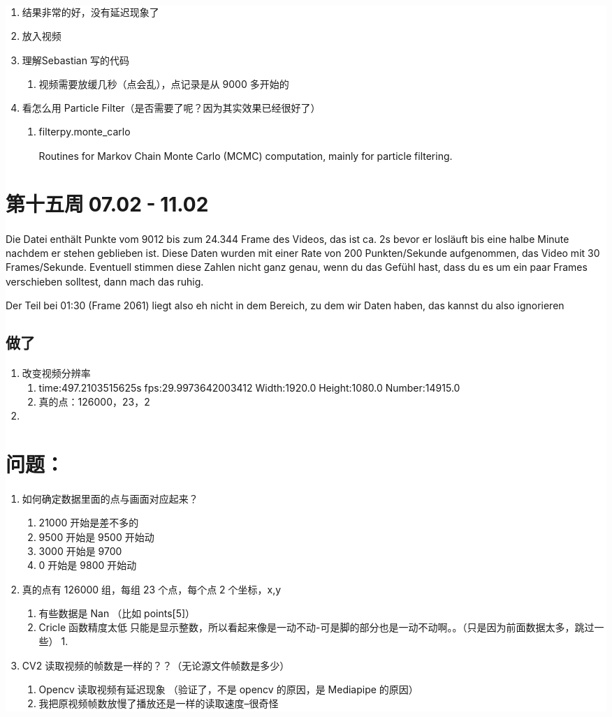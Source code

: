    1. 结果非常的好，没有延迟现象了
   2. 放入视频

2. 理解Sebastian 写的代码

   1. 视频需要放缓几秒（点会乱），点记录是从 9000 多开始的

3. 看怎么用 Particle Filter（是否需要了呢？因为其实效果已经很好了）

   1. filterpy.monte_carlo

      Routines for Markov Chain Monte Carlo (MCMC) computation, mainly for particle filtering.

   

# 第十五周 07.02 - 11.02



Die Datei enthält Punkte vom 9012 bis zum 24.344 Frame des Videos, das ist ca. 2s bevor er losläuft bis eine halbe Minute nachdem er stehen geblieben ist. Diese Daten wurden mit einer Rate von 200 Punkten/Sekunde aufgenommen, das Video mit 30 Frames/Sekunde. Eventuell stimmen diese Zahlen nicht ganz genau, wenn du das Gefühl hast, dass du es um ein paar Frames verschieben solltest, dann mach das ruhig.

Der Teil bei 01:30 (Frame 2061) liegt also eh nicht in dem Bereich, zu dem wir Daten haben, das kannst du also ignorieren

## 做了

1. 改变视频分辨率
   1. time:497.2103515625s
      fps:29.9973642003412
      Width:1920.0
      Height:1080.0
      Number:14915.0
   2. 真的点：126000，23，2
2. 



# 问题：

1. 如何确定数据里面的点与画面对应起来？
   1. 21000 开始是差不多的
   2. 9500 开始是 9500 开始动
   3. 3000 开始是 9700
   4. 0 开始是 9800 开始动

2. 真的点有 126000 组，每组 23 个点，每个点 2 个坐标，x,y
   1. 有些数据是 Nan （比如 points[5]）
   2. Cricle 函数精度太低 只能是显示整数，所以看起来像是一动不动-可是脚的部分也是一动不动啊。。（只是因为前面数据太多，跳过一些）
      1. 
3. CV2 读取视频的帧数是一样的？？（无论源文件帧数是多少）
   1. Opencv 读取视频有延迟现象 （验证了，不是 opencv 的原因，是 Mediapipe 的原因）
   1. 我把原视频帧数放慢了播放还是一样的读取速度–很奇怪
